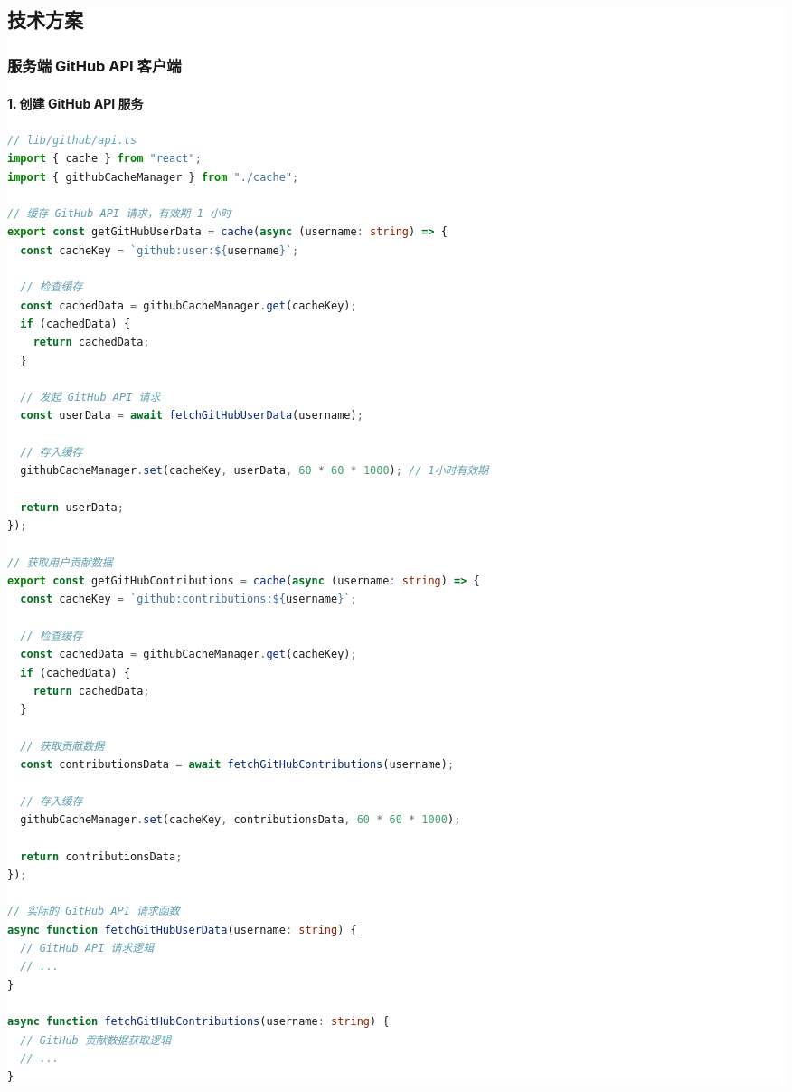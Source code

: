 ## 技术方案

### 服务端 GitHub API 客户端

#### 1. 创建 GitHub API 服务

```typescript
// lib/github/api.ts
import { cache } from "react";
import { githubCacheManager } from "./cache";

// 缓存 GitHub API 请求，有效期 1 小时
export const getGitHubUserData = cache(async (username: string) => {
  const cacheKey = `github:user:${username}`;

  // 检查缓存
  const cachedData = githubCacheManager.get(cacheKey);
  if (cachedData) {
    return cachedData;
  }

  // 发起 GitHub API 请求
  const userData = await fetchGitHubUserData(username);

  // 存入缓存
  githubCacheManager.set(cacheKey, userData, 60 * 60 * 1000); // 1小时有效期

  return userData;
});

// 获取用户贡献数据
export const getGitHubContributions = cache(async (username: string) => {
  const cacheKey = `github:contributions:${username}`;

  // 检查缓存
  const cachedData = githubCacheManager.get(cacheKey);
  if (cachedData) {
    return cachedData;
  }

  // 获取贡献数据
  const contributionsData = await fetchGitHubContributions(username);

  // 存入缓存
  githubCacheManager.set(cacheKey, contributionsData, 60 * 60 * 1000);

  return contributionsData;
});

// 实际的 GitHub API 请求函数
async function fetchGitHubUserData(username: string) {
  // GitHub API 请求逻辑
  // ...
}

async function fetchGitHubContributions(username: string) {
  // GitHub 贡献数据获取逻辑
  // ...
}
```
